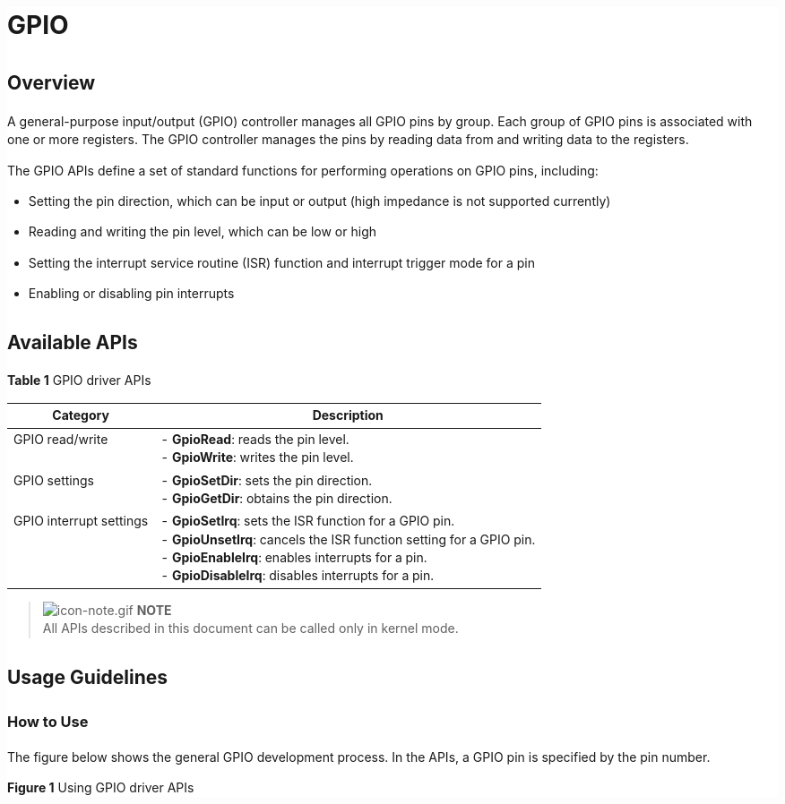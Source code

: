 # GPIO


## Overview

A general-purpose input/output (GPIO) controller manages all GPIO pins by group. Each group of GPIO pins is associated with one or more registers. The GPIO controller manages the pins by reading data from and writing data to the registers.

The GPIO APIs define a set of standard functions for performing operations on GPIO pins, including:

- Setting the pin direction, which can be input or output (high impedance is not supported currently)

- Reading and writing the pin level, which can be low or high

- Setting the interrupt service routine (ISR) function and interrupt trigger mode for a pin

- Enabling or disabling pin interrupts


## Available APIs

  **Table 1** GPIO driver APIs

| Category| Description| 
| -------- | -------- |
| GPIO read/write| -&nbsp;**GpioRead**: reads the pin level.<br>-&nbsp;**GpioWrite**: writes the pin level.| 
| GPIO settings| -&nbsp;**GpioSetDir**: sets the pin direction.<br>-&nbsp;**GpioGetDir**: obtains the pin direction.| 
| GPIO interrupt settings| -&nbsp;**GpioSetIrq**: sets the ISR function for a GPIO pin.<br>-&nbsp;**GpioUnsetIrq**: cancels the ISR function setting for a GPIO pin.<br>-&nbsp;**GpioEnableIrq**: enables interrupts for a pin.<br>-&nbsp;**GpioDisableIrq**: disables interrupts for a pin.| 

> ![icon-note.gif](public_sys-resources/icon-note.gif) **NOTE**<br/>
> All APIs described in this document can be called only in kernel mode.


## Usage Guidelines


### How to Use

The figure below shows the general GPIO development process. In the APIs, a GPIO pin is specified by the pin number.

**Figure 1** Using GPIO driver APIs
